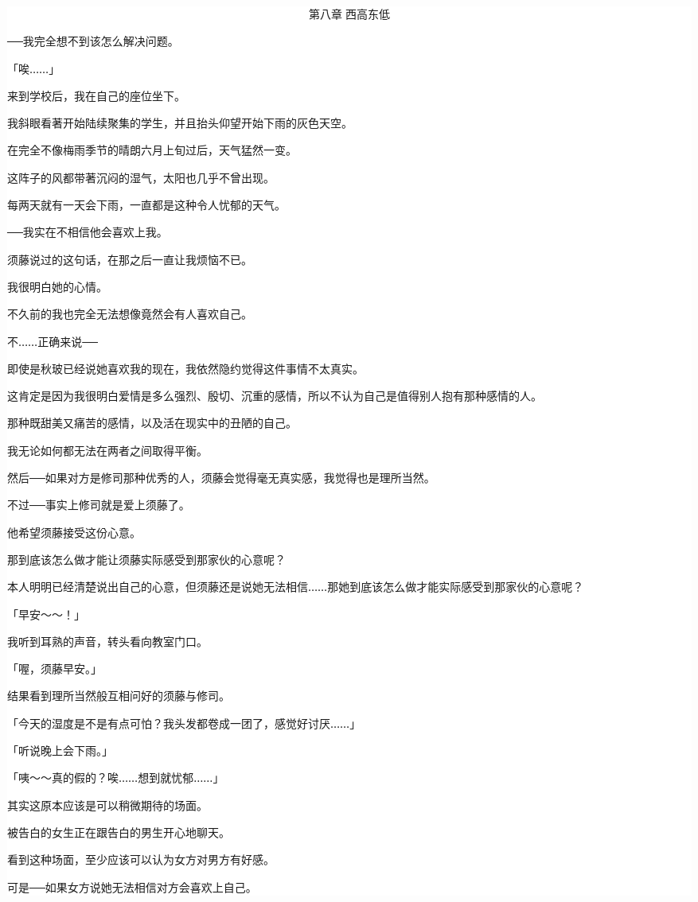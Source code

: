 <p align="center">第八章 西高东低</p>

──我完全想不到该怎么解决问题。

「唉……」

来到学校后，我在自己的座位坐下。

我斜眼看著开始陆续聚集的学生，并且抬头仰望开始下雨的灰色天空。

在完全不像梅雨季节的晴朗六月上旬过后，天气猛然一变。

这阵子的风都带著沉闷的湿气，太阳也几乎不曾出现。

每两天就有一天会下雨，一直都是这种令人忧郁的天气。

──我实在不相信他会喜欢上我。

须藤说过的这句话，在那之后一直让我烦恼不已。

我很明白她的心情。

不久前的我也完全无法想像竟然会有人喜欢自己。

不……正确来说──

即使是秋玻已经说她喜欢我的现在，我依然隐约觉得这件事情不太真实。

这肯定是因为我很明白爱情是多么强烈、殷切、沉重的感情，所以不认为自己是值得别人抱有那种感情的人。

那种既甜美又痛苦的感情，以及活在现实中的丑陋的自己。

我无论如何都无法在两者之间取得平衡。

然后──如果对方是修司那种优秀的人，须藤会觉得毫无真实感，我觉得也是理所当然。

不过──事实上修司就是爱上须藤了。

他希望须藤接受这份心意。

那到底该怎么做才能让须藤实际感受到那家伙的心意呢？

本人明明已经清楚说出自己的心意，但须藤还是说她无法相信……那她到底该怎么做才能实际感受到那家伙的心意呢？

「早安～～！」

我听到耳熟的声音，转头看向教室门口。

「喔，须藤早安。」

结果看到理所当然般互相问好的须藤与修司。

「今天的湿度是不是有点可怕？我头发都卷成一团了，感觉好讨厌……」

「听说晚上会下雨。」

「咦～～真的假的？唉……想到就忧郁……」

其实这原本应该是可以稍微期待的场面。

被告白的女生正在跟告白的男生开心地聊天。

看到这种场面，至少应该可以认为女方对男方有好感。

可是──如果女方说她无法相信对方会喜欢上自己。
